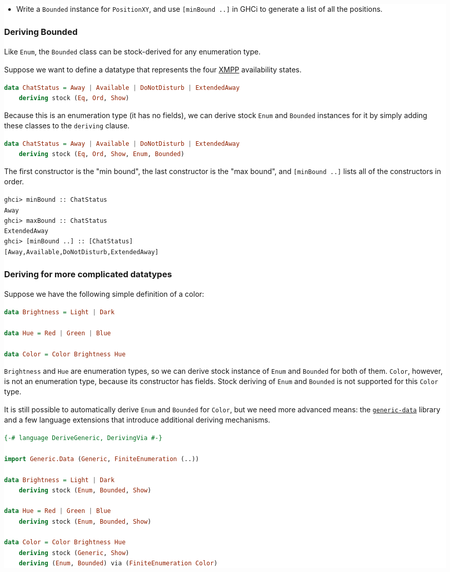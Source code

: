 * Write a `Bounded` instance for `PositionXY`, and use `[minBound ..]` in GHCi to generate a list of all the positions.

### Deriving Bounded

Like `Enum`, the `Bounded` class can be stock-derived for any enumeration type.

Suppose we want to define a datatype that represents the four [XMPP](https://xmpp.org/) availability states.

```haskell
data ChatStatus = Away | Available | DoNotDisturb | ExtendedAway
    deriving stock (Eq, Ord, Show)
```

Because this is an enumeration type (it has no fields), we can derive stock `Enum` and `Bounded` instances for it by simply adding these classes to the `deriving` clause.

```haskell
data ChatStatus = Away | Available | DoNotDisturb | ExtendedAway
    deriving stock (Eq, Ord, Show, Enum, Bounded)
```

The first constructor is the "min bound", the last constructor is the "max bound", and `[minBound ..]` lists all of the constructors in order.

```console?lang=haskell&prompt=ghci>,ghci|
ghci> minBound :: ChatStatus
Away
ghci> maxBound :: ChatStatus
ExtendedAway
ghci> [minBound ..] :: [ChatStatus]
[Away,Available,DoNotDisturb,ExtendedAway]
```

### Deriving for more complicated datatypes

Suppose we have the following simple definition of a color:

```haskell
data Brightness = Light | Dark

data Hue = Red | Green | Blue

data Color = Color Brightness Hue
```

`Brightness` and `Hue` are enumeration types, so we can derive stock instance of `Enum` and `Bounded` for both of them. `Color`, however, is not an enumeration type, because its constructor has fields. Stock deriving of `Enum` and `Bounded` is not supported for this `Color` type.

It is still possible to automatically derive `Enum` and `Bounded` for `Color`, but we need more advanced means: the [`generic-data`](https://hackage.haskell.org/package/generic-data) library and a few language extensions that introduce additional deriving mechanisms.

```haskell
{-# language DeriveGeneric, DerivingVia #-}

import Generic.Data (Generic, FiniteEnumeration (..))

data Brightness = Light | Dark
    deriving stock (Enum, Bounded, Show)

data Hue = Red | Green | Blue
    deriving stock (Enum, Bounded, Show)

data Color = Color Brightness Hue
    deriving stock (Generic, Show)
    deriving (Enum, Bounded) via (FiniteEnumeration Color)
```

